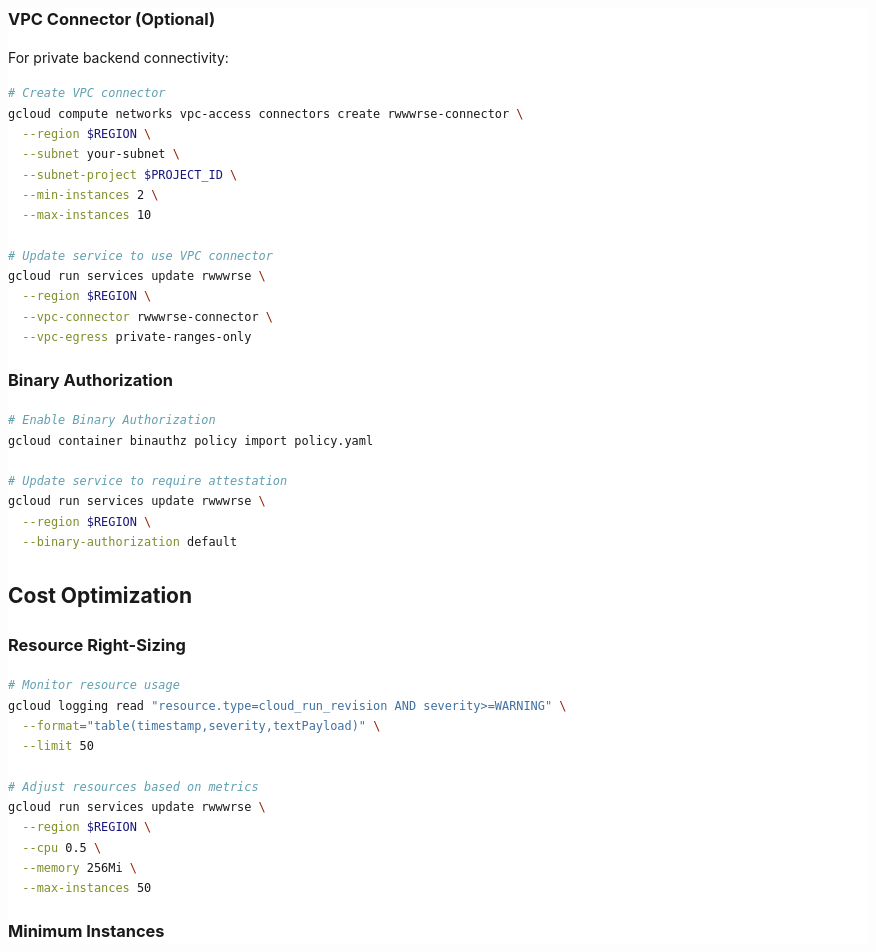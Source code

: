 ### VPC Connector (Optional)

For private backend connectivity:

```bash
# Create VPC connector
gcloud compute networks vpc-access connectors create rwwwrse-connector \
  --region $REGION \
  --subnet your-subnet \
  --subnet-project $PROJECT_ID \
  --min-instances 2 \
  --max-instances 10

# Update service to use VPC connector
gcloud run services update rwwwrse \
  --region $REGION \
  --vpc-connector rwwwrse-connector \
  --vpc-egress private-ranges-only
```

### Binary Authorization

```bash
# Enable Binary Authorization
gcloud container binauthz policy import policy.yaml

# Update service to require attestation
gcloud run services update rwwwrse \
  --region $REGION \
  --binary-authorization default
```

## Cost Optimization

### Resource Right-Sizing

```bash
# Monitor resource usage
gcloud logging read "resource.type=cloud_run_revision AND severity>=WARNING" \
  --format="table(timestamp,severity,textPayload)" \
  --limit 50

# Adjust resources based on metrics
gcloud run services update rwwwrse \
  --region $REGION \
  --cpu 0.5 \
  --memory 256Mi \
  --max-instances 50
```

### Minimum Instances
